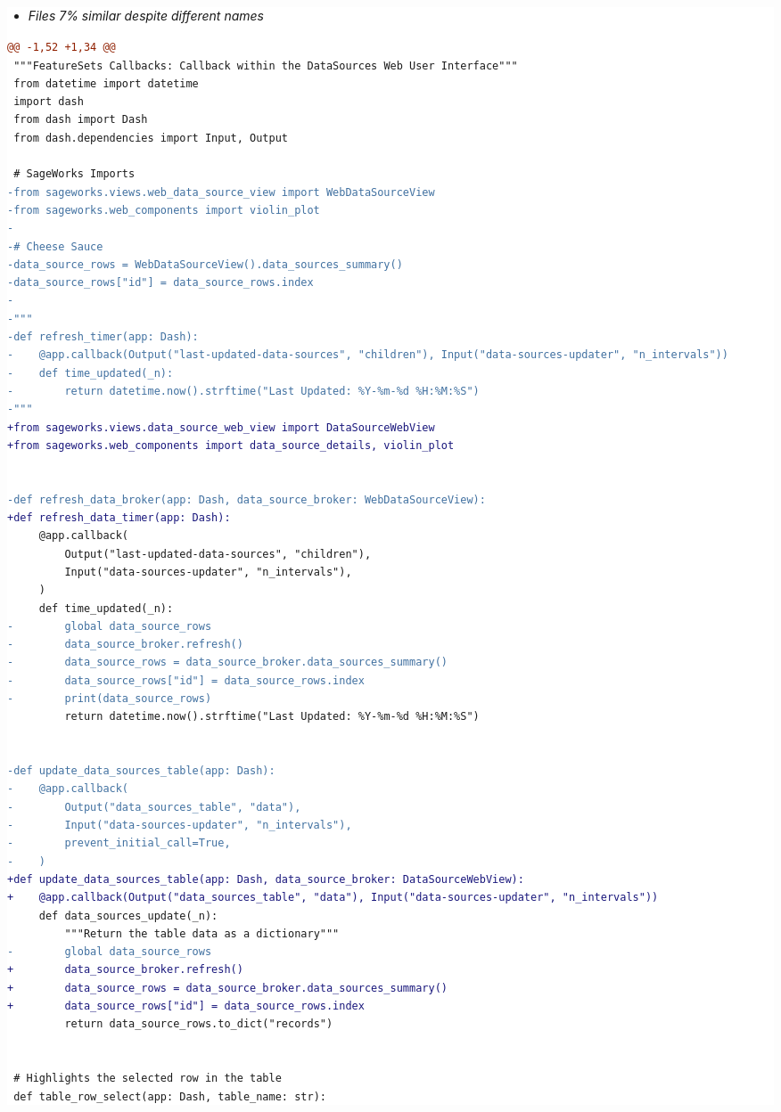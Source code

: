  * *Files 7% similar despite different names*

```diff
@@ -1,52 +1,34 @@
 """FeatureSets Callbacks: Callback within the DataSources Web User Interface"""
 from datetime import datetime
 import dash
 from dash import Dash
 from dash.dependencies import Input, Output
 
 # SageWorks Imports
-from sageworks.views.web_data_source_view import WebDataSourceView
-from sageworks.web_components import violin_plot
-
-# Cheese Sauce
-data_source_rows = WebDataSourceView().data_sources_summary()
-data_source_rows["id"] = data_source_rows.index
-
-"""
-def refresh_timer(app: Dash):
-    @app.callback(Output("last-updated-data-sources", "children"), Input("data-sources-updater", "n_intervals"))
-    def time_updated(_n):
-        return datetime.now().strftime("Last Updated: %Y-%m-%d %H:%M:%S")
-"""
+from sageworks.views.data_source_web_view import DataSourceWebView
+from sageworks.web_components import data_source_details, violin_plot
 
 
-def refresh_data_broker(app: Dash, data_source_broker: WebDataSourceView):
+def refresh_data_timer(app: Dash):
     @app.callback(
         Output("last-updated-data-sources", "children"),
         Input("data-sources-updater", "n_intervals"),
     )
     def time_updated(_n):
-        global data_source_rows
-        data_source_broker.refresh()
-        data_source_rows = data_source_broker.data_sources_summary()
-        data_source_rows["id"] = data_source_rows.index
-        print(data_source_rows)
         return datetime.now().strftime("Last Updated: %Y-%m-%d %H:%M:%S")
 
 
-def update_data_sources_table(app: Dash):
-    @app.callback(
-        Output("data_sources_table", "data"),
-        Input("data-sources-updater", "n_intervals"),
-        prevent_initial_call=True,
-    )
+def update_data_sources_table(app: Dash, data_source_broker: DataSourceWebView):
+    @app.callback(Output("data_sources_table", "data"), Input("data-sources-updater", "n_intervals"))
     def data_sources_update(_n):
         """Return the table data as a dictionary"""
-        global data_source_rows
+        data_source_broker.refresh()
+        data_source_rows = data_source_broker.data_sources_summary()
+        data_source_rows["id"] = data_source_rows.index
         return data_source_rows.to_dict("records")
 
 
 # Highlights the selected row in the table
 def table_row_select(app: Dash, table_name: str):
```